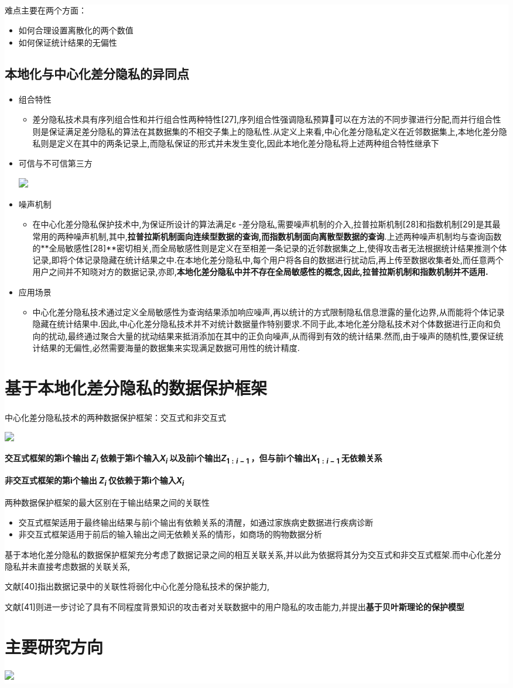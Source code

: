 难点主要在两个方面：

- 如何合理设置离散化的两个数值
- 如何保证统计结果的无偏性

## 本地化与中心化差分隐私的异同点

- 组合特性

  - 差分隐私技术具有序列组合性和并行组合性两种特性[27],序列组合性强调隐私预算可以在方法的不同步骤进行分配,而并行组合性则是保证满足差分隐私的算法在其数据集的不相交子集上的隐私性.从定义上来看,中心化差分隐私定义在近邻数据集上,本地化差分隐私则是定义在其中的两条记录上,而隐私保证的形式并未发生变化,因此本地化差分隐私将上述两种组合特性继承下

- 可信与不可信第三方

  ![](https://img.fzhiy.net/img/20201029194018.png)

- 噪声机制

  - 在中心化差分隐私保护技术中,为保证所设计的算法满足ε -差分隐私,需要噪声机制的介入,拉普拉斯机制[28]和指数机制[29]是其最常用的两种噪声机制,其中,**拉普拉斯机制面向连续型数据的查询,而指数机制面向离散型数据的查询**.上述两种噪声机制均与查询函数的**全局敏感性[28]**密切相关,而全局敏感性则是定义在至相差一条记录的近邻数据集之上,使得攻击者无法根据统计结果推测个体记录,即将个体记录隐藏在统计结果之中.在本地化差分隐私中,每个用户将各自的数据进行扰动后,再上传至数据收集者处,而任意两个用户之间并不知晓对方的数据记录,亦即,**本地化差分隐私中并不存在全局敏感性的概念,因此,拉普拉斯机制和指数机制并不适用.**

- 应用场景

  - 中心化差分隐私技术通过定义全局敏感性为查询结果添加响应噪声,再以统计的方式限制隐私信息泄露的量化边界,从而能将个体记录隐藏在统计结果中.因此,中心化差分隐私技术并不对统计数据量作特别要求.不同于此,本地化差分隐私技术对个体数据进行正向和负向的扰动,最终通过聚合大量的扰动结果来抵消添加在其中的正负向噪声,从而得到有效的统计结果.然而,由于噪声的随机性,要保证统计结果的无偏性,必然需要海量的数据集来实现满足数据可用性的统计精度.

# 基于本地化差分隐私的数据保护框架

中心化差分隐私技术的两种数据保护框架：交互式和非交互式

![](https://img.fzhiy.net/img/20201029194420.png)



**交互式框架的第i个输出 $Z_i$ 依赖于第i个输入$X_i$ 以及前i个输出$Z_{1:i-1}$ ，但与前i个输出$X_{1:i-1}$ 无依赖关系**

**非交互式框架的第i个输出 $Z_i$ 仅依赖于第i个输入$X_i$** 

两种数据保护框架的最大区别在于输出结果之间的关联性

- 交互式框架适用于最终输出结果与前i个输出有依赖关系的清醒，如通过家族病史数据进行疾病诊断
- 非交互式框架适用于前后的输入输出之间无依赖关系的情形，如商场的购物数据分析

基于本地化差分隐私的数据保护框架充分考虑了数据记录之间的相互关联关系,并以此为依据将其分为交互式和非交互式框架.而中心化差分隐私并未直接考虑数据的关联关系,

文献[40]指出数据记录中的关联性将弱化中心化差分隐私技术的保护能力,

文献[41]则进一步讨论了具有不同程度背景知识的攻击者对关联数据中的用户隐私的攻击能力,并提出**基于贝叶斯理论的保护模型**

# 主要研究方向

![](https://img.fzhiy.net/img/20201029165052.png)
